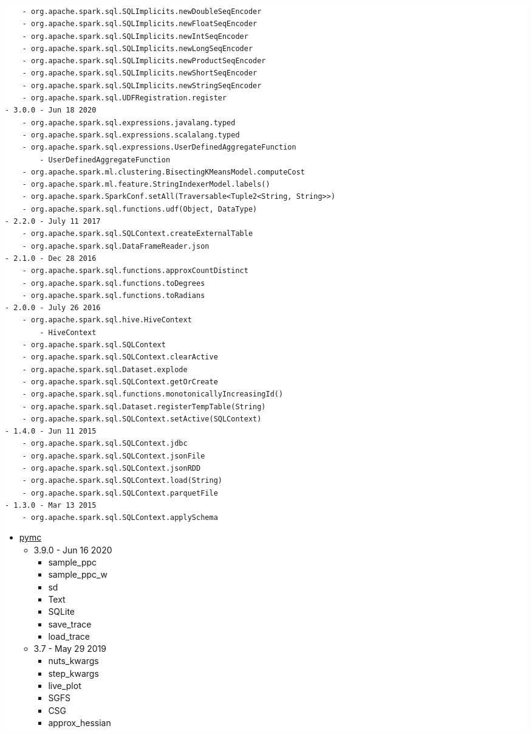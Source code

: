         - org.apache.spark.sql.SQLImplicits.newDoubleSeqEncoder
        - org.apache.spark.sql.SQLImplicits.newFloatSeqEncoder
        - org.apache.spark.sql.SQLImplicits.newIntSeqEncoder
        - org.apache.spark.sql.SQLImplicits.newLongSeqEncoder
        - org.apache.spark.sql.SQLImplicits.newProductSeqEncoder
        - org.apache.spark.sql.SQLImplicits.newShortSeqEncoder
        - org.apache.spark.sql.SQLImplicits.newStringSeqEncoder
        - org.apache.spark.sql.UDFRegistration.register
    - 3.0.0 - Jun 18 2020
        - org.apache.spark.sql.expressions.javalang.typed
        - org.apache.spark.sql.expressions.scalalang.typed
        - org.apache.spark.sql.expressions.UserDefinedAggregateFunction
            - UserDefinedAggregateFunction
        - org.apache.spark.ml.clustering.BisectingKMeansModel.computeCost
        - org.apache.spark.ml.feature.StringIndexerModel.labels()
        - org.apache.spark.SparkConf.setAll(Traversable<Tuple2<String, String>>)
        - org.apache.spark.sql.functions.udf(Object, DataType)
    - 2.2.0 - July 11 2017
        - org.apache.spark.sql.SQLContext.createExternalTable
        - org.apache.spark.sql.DataFrameReader.json
    - 2.1.0 - Dec 28 2016
        - org.apache.spark.sql.functions.approxCountDistinct
        - org.apache.spark.sql.functions.toDegrees
        - org.apache.spark.sql.functions.toRadians
    - 2.0.0 - July 26 2016
        - org.apache.spark.sql.hive.HiveContext
            - HiveContext
        - org.apache.spark.sql.SQLContext
        - org.apache.spark.sql.SQLContext.clearActive
        - org.apache.spark.sql.Dataset.explode
        - org.apache.spark.sql.SQLContext.getOrCreate
        - org.apache.spark.sql.functions.monotonicallyIncreasingId()
        - org.apache.spark.sql.Dataset.registerTempTable(String)
        - org.apache.spark.sql.SQLContext.setActive(SQLContext)
    - 1.4.0 - Jun 11 2015
        - org.apache.spark.sql.SQLContext.jdbc
        - org.apache.spark.sql.SQLContext.jsonFile
        - org.apache.spark.sql.SQLContext.jsonRDD
        - org.apache.spark.sql.SQLContext.load(String)
        - org.apache.spark.sql.SQLContext.parquetFile
    - 1.3.0 - Mar 13 2015
        - org.apache.spark.sql.SQLContext.applySchema
- [pymc](https://github.com/pymc-devs/pymc3/releases)
    - 3.9.0 - Jun 16 2020
        - sample_ppc
        - sample_ppc_w
        - sd
        - Text
        - SQLite
        - save_trace
        - load_trace
    - 3.7 - May 29 2019
        - nuts_kwargs
        - step_kwargs
        - live_plot
        - SGFS
        - CSG
        - approx_hessian

